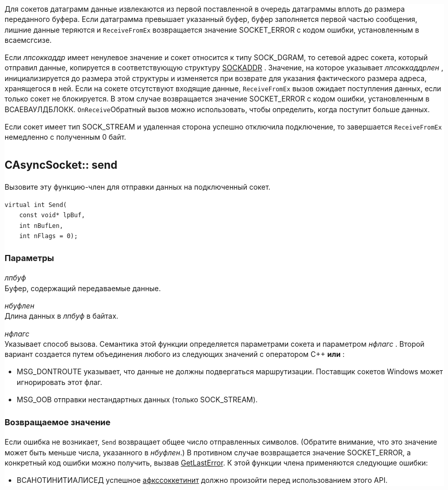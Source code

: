 Для сокетов датаграмм данные извлекаются из первой поставленной в очередь датаграммы вплоть до размера переданного буфера. Если датаграмма превышает указанный буфер, буфер заполняется первой частью сообщения, лишние данные теряются и `ReceiveFromEx` возвращается значение SOCKET_ERROR с кодом ошибки, установленным в всаемсгсизе.

Если *лпсоккаддр* имеет ненулевое значение и сокет относится к типу SOCK_DGRAM, то сетевой адрес сокета, который отправил данные, копируется в соответствующую структуру [SOCKADDR](/windows/win32/winsock/sockaddr-2) . Значение, на которое указывает *лпсоккаддрлен* , инициализируется до размера этой структуры и изменяется при возврате для указания фактического размера адреса, хранящегося в ней. Если на сокете отсутствуют входящие данные, `ReceiveFromEx` вызов ожидает поступления данных, если только сокет не блокируется. В этом случае возвращается значение SOCKET_ERROR с кодом ошибки, установленным в ВСАЕВАУЛДБЛОКК. `OnReceive`Обратный вызов можно использовать, чтобы определить, когда поступит больше данных.

Если сокет имеет тип SOCK_STREAM и удаленная сторона успешно отключила подключение, то завершается `ReceiveFromEx` немедленно с полученным 0 байт.

## <a name="casyncsocketsend"></a><a name="send"></a>CAsyncSocket:: send

Вызовите эту функцию-член для отправки данных на подключенный сокет.

```
virtual int Send(
    const void* lpBuf,
    int nBufLen,
    int nFlags = 0);
```

### <a name="parameters"></a>Параметры

*лпбуф*<br/>
Буфер, содержащий передаваемые данные.

*нбуфлен*<br/>
Длина данных в *лпбуф* в байтах.

*нфлагс*<br/>
Указывает способ вызова. Семантика этой функции определяется параметрами сокета и параметром *нфлагс* . Второй вариант создается путем объединения любого из следующих значений с оператором C++ **или** :

- MSG_DONTROUTE указывает, что данные не должны подвергаться маршрутизации. Поставщик сокетов Windows может игнорировать этот флаг.

- MSG_OOB отправки нестандартных данных (только SOCK_STREAM).

### <a name="return-value"></a>Возвращаемое значение

Если ошибка не возникает, `Send` возвращает общее число отправленных символов. (Обратите внимание, что это значение может быть меньше числа, указанного в *нбуфлен*.) В противном случае возвращается значение SOCKET_ERROR, а конкретный код ошибки можно получить, вызвав [GetLastError](#getlasterror). К этой функции члена применяются следующие ошибки:

- ВСАНОТИНИТИАЛИСЕД успешное [афкссоккетинит](../../mfc/reference/application-information-and-management.md#afxsocketinit) должно произойти перед использованием этого API.
